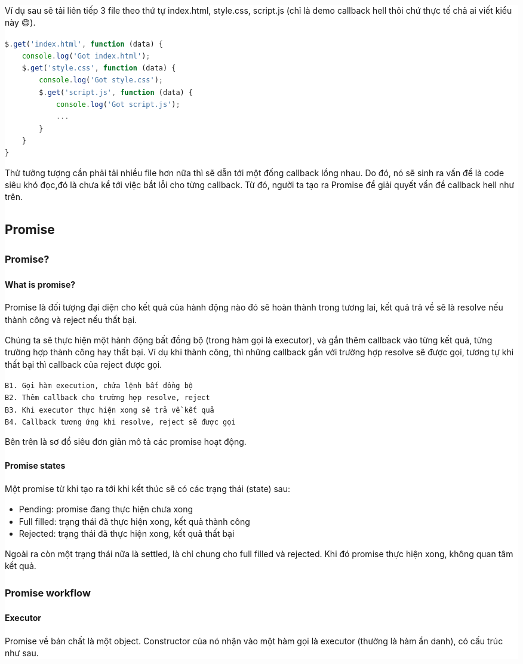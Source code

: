 Ví dụ sau sẽ tải liên tiếp 3 file theo thứ tự index.html, style.css, script.js (chỉ là demo callback hell thôi chứ thực tế chả ai viết kiểu này 😄).

```jsx
$.get('index.html', function (data) {
    console.log('Got index.html');
    $.get('style.css', function (data) {
        console.log('Got style.css');
        $.get('script.js', function (data) {
            console.log('Got script.js');
            ...
        }
    }
}
```

Thử tưởng tượng cần phải tải nhiều file hơn nữa thì sẽ dẫn tới một đống callback lồng nhau. Do đó, nó sẽ sinh ra vấn đề là code siêu khó đọc,đó là chưa kể tới việc bắt lỗi cho từng callback. Từ đó, người ta tạo ra Promise để giải quyết vấn đề callback hell như trên.

## Promise
### Promise?
#### What is promise?

Promise là đối tượng đại diện cho kết quả của hành động nào đó sẽ hoàn thành trong tương lai, kết quả trả về sẽ là resolve nếu thành công và reject nếu thất bại.

Chúng ta sẽ thực hiện một hành động bất đồng bộ (trong hàm gọi là executor), và gắn thêm callback vào từng kết quả, từng trường hợp thành công hay thất bại. Ví dụ khi thành công, thì những callback gắn với trường hợp resolve sẽ được gọi, tương tự khi thất bại thì callback của reject được gọi.

```
B1. Gọi hàm execution, chứa lệnh bất đồng bộ
B2. Thêm callback cho trường hợp resolve, reject
B3. Khi executor thực hiện xong sẽ trả về kết quả
B4. Callback tương ứng khi resolve, reject sẽ được gọi
```

Bên trên là sơ đồ siêu đơn giản mô tả các promise hoạt động.

#### Promise states

Một promise từ khi tạo ra tới khi kết thúc sẽ có các trạng thái (state) sau:
- Pending: promise đang thực hiện chưa xong
- Full filled: trạng thái đã thực hiện xong, kết quả thành công
- Rejected: trạng thái đã thực hiện xong, kết quả thất bại

Ngoài ra còn một trạng thái nữa là settled, là chỉ chung cho full filled và rejected. Khi đó promise thực hiện xong, không quan tâm kết quả.

### Promise workflow
#### Executor

Promise về bản chất là một object. Constructor của nó nhận vào một hàm gọi là executor (thường là hàm ẩn danh), có cấu trúc như sau.
